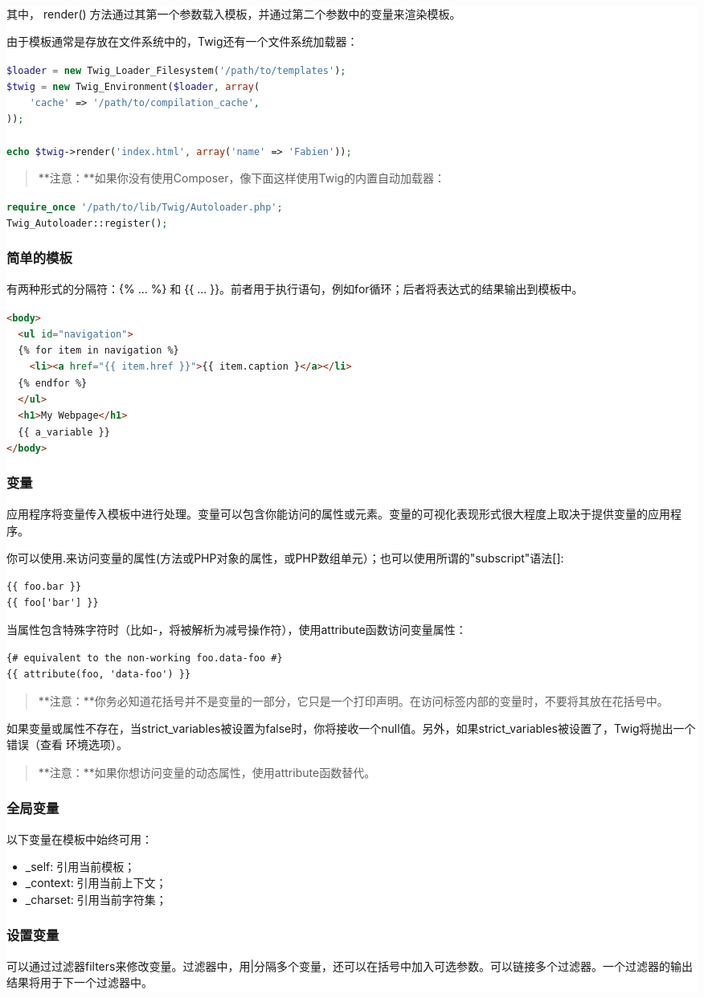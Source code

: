 其中， render() 方法通过其第一个参数载入模板，并通过第二个参数中的变量来渲染模板。

由于模板通常是存放在文件系统中的，Twig还有一个文件系统加载器：
``` php
$loader = new Twig_Loader_Filesystem('/path/to/templates');
$twig = new Twig_Environment($loader, array(
    'cache' => '/path/to/compilation_cache',
));

echo $twig->render('index.html', array('name' => 'Fabien'));
```
> **注意：**如果你没有使用Composer，像下面这样使用Twig的内置自动加载器：
``` php
require_once '/path/to/lib/Twig/Autoloader.php';
Twig_Autoloader::register();
```
### 简单的模板
有两种形式的分隔符：{% ... %} 和 {{ ... }}。前者用于执行语句，例如for循环；后者将表达式的结果输出到模板中。
``` html
<body>
  <ul id="navigation">
  {% for item in navigation %}
    <li><a href="{{ item.href }}">{{ item.caption }</a></li>
  {% endfor %}
  </ul>
  <h1>My Webpage</h1>
  {{ a_variable }}
</body>
```
### 变量
应用程序将变量传入模板中进行处理。变量可以包含你能访问的属性或元素。变量的可视化表现形式很大程度上取决于提供变量的应用程序。

你可以使用.来访问变量的属性(方法或PHP对象的属性，或PHP数组单元）；也可以使用所谓的"subscript"语法[]:
``` twig
{{ foo.bar }}
{{ foo['bar'] }}
``` 
当属性包含特殊字符时（比如-，将被解析为减号操作符），使用attribute函数访问变量属性：
``` twig
{# equivalent to the non-working foo.data-foo #}
{{ attribute(foo, 'data-foo') }}
``` 
> **注意：**你务必知道花括号并不是变量的一部分，它只是一个打印声明。在访问标签内部的变量时，不要将其放在花括号中。

如果变量或属性不存在，当strict_variables被设置为false时，你将接收一个null值。另外，如果strict_variables被设置了，Twig将抛出一个错误（查看 环境选项）。
> **注意：**如果你想访问变量的动态属性，使用attribute函数替代。

### 全局变量
以下变量在模板中始终可用：
- _self: 引用当前模板；
- _context: 引用当前上下文；
- _charset: 引用当前字符集；
### 设置变量
可以通过过滤器filters来修改变量。过滤器中，用|分隔多个变量，还可以在括号中加入可选参数。可以链接多个过滤器。一个过滤器的输出结果将用于下一个过滤器中。
